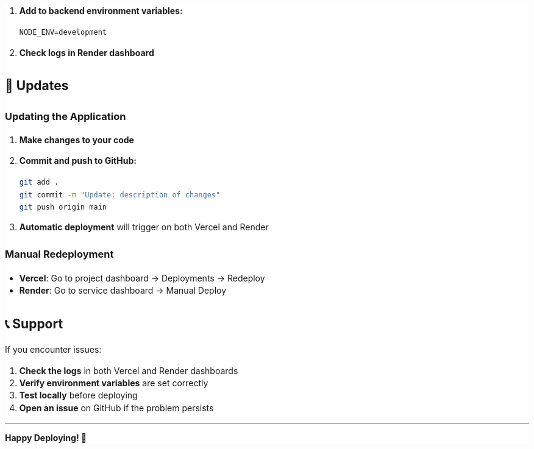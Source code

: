 1. **Add to backend environment variables:**
   ```env
   NODE_ENV=development
   ```

2. **Check logs in Render dashboard**

## 🔄 Updates

### Updating the Application

1. **Make changes to your code**
2. **Commit and push to GitHub:**
   ```bash
   git add .
   git commit -m "Update: description of changes"
   git push origin main
   ```

3. **Automatic deployment** will trigger on both Vercel and Render

### Manual Redeployment

- **Vercel**: Go to project dashboard → Deployments → Redeploy
- **Render**: Go to service dashboard → Manual Deploy

## 📞 Support

If you encounter issues:

1. **Check the logs** in both Vercel and Render dashboards
2. **Verify environment variables** are set correctly
3. **Test locally** before deploying
4. **Open an issue** on GitHub if the problem persists

---

**Happy Deploying! 🚀**
